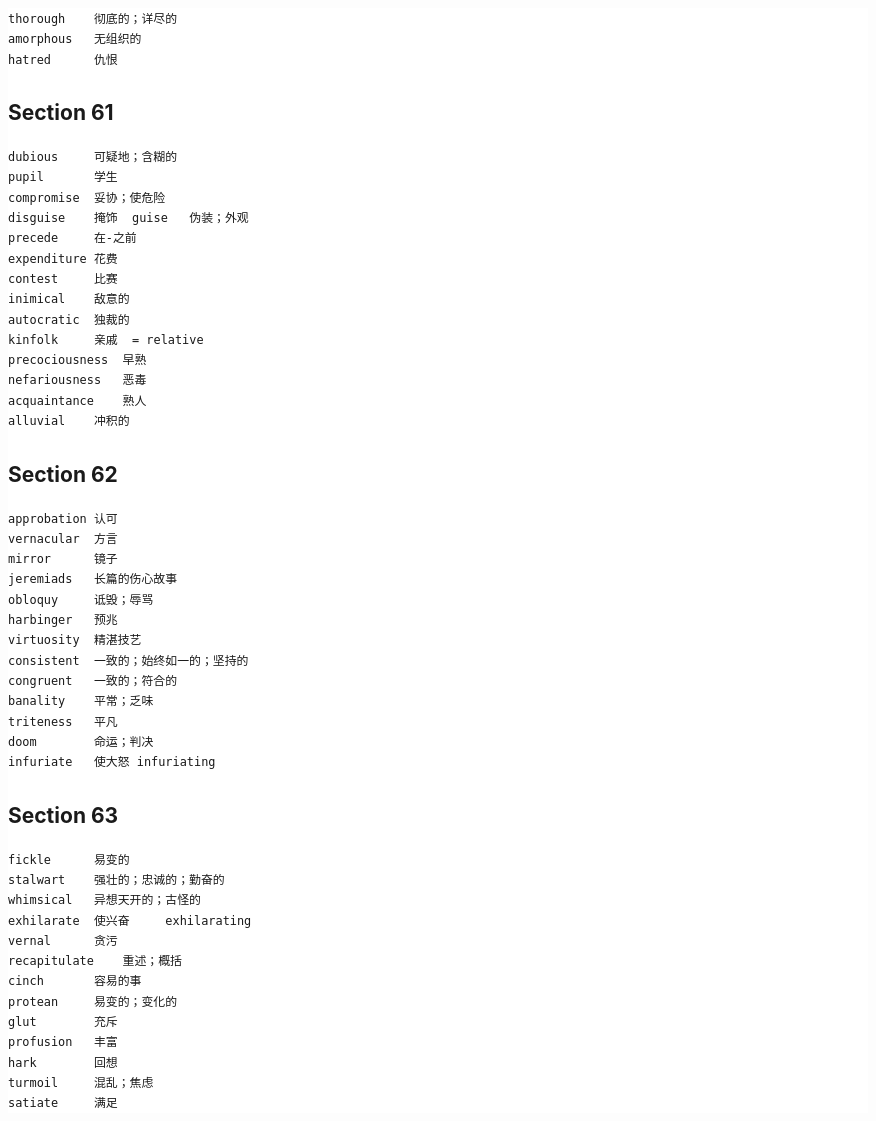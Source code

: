     thorough    彻底的；详尽的
    amorphous   无组织的
    hatred      仇恨

## Section 61
    dubious     可疑地；含糊的
    pupil       学生
    compromise  妥协；使危险
    disguise    掩饰  guise   伪装；外观
    precede     在-之前
    expenditure 花费
    contest     比赛
    inimical    敌意的
    autocratic  独裁的
    kinfolk     亲戚  = relative
    precociousness  早熟
    nefariousness   恶毒
    acquaintance    熟人
    alluvial    冲积的

## Section 62
    approbation 认可
    vernacular  方言
    mirror      镜子
    jeremiads   长篇的伤心故事
    obloquy     诋毁；辱骂
    harbinger   预兆
    virtuosity  精湛技艺
    consistent  一致的；始终如一的；坚持的
    congruent   一致的；符合的
    banality    平常；乏味
    triteness   平凡
    doom        命运；判决
    infuriate   使大怒 infuriating

## Section 63
    fickle      易变的
    stalwart    强壮的；忠诚的；勤奋的
    whimsical   异想天开的；古怪的
    exhilarate  使兴奋     exhilarating 
    vernal      贪污
    recapitulate    重述；概括
    cinch       容易的事
    protean     易变的；变化的
    glut        充斥
    profusion   丰富
    hark        回想
    turmoil     混乱；焦虑
    satiate     满足
    